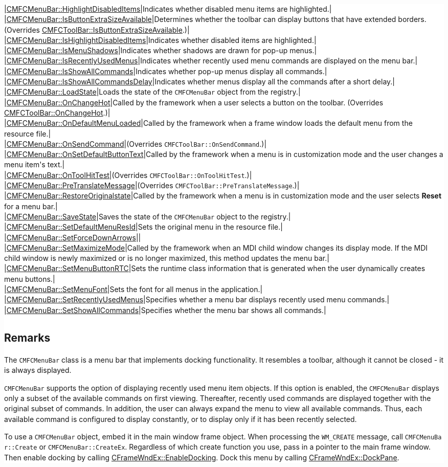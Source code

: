 |[CMFCMenuBar::HighlightDisabledItems](#highlightdisableditems)|Indicates whether disabled menu items are highlighted.|  
|[CMFCMenuBar::IsButtonExtraSizeAvailable](#isbuttonextrasizeavailable)|Determines whether the toolbar can display buttons that have extended borders. (Overrides [CMFCToolBar::IsButtonExtraSizeAvailable](../../mfc/reference/cmfctoolbar-class.md#isbuttonextrasizeavailable).)|  
|[CMFCMenuBar::IsHighlightDisabledItems](#ishighlightdisableditems)|Indicates whether disabled items are highlighted.|  
|[CMFCMenuBar::IsMenuShadows](#ismenushadows)|Indicates whether shadows are drawn for pop-up menus.|  
|[CMFCMenuBar::IsRecentlyUsedMenus](#isrecentlyusedmenus)|Indicates whether recently used menu commands are displayed on the menu bar.|  
|[CMFCMenuBar::IsShowAllCommands](#isshowallcommands)|Indicates whether pop-up menus display all commands.|  
|[CMFCMenuBar::IsShowAllCommandsDelay](#isshowallcommandsdelay)|Indicates whether menus display all the commands after a short delay.|  
|[CMFCMenuBar::LoadState](#loadstate)|Loads the state of the `CMFCMenuBar` object from the registry.|  
|[CMFCMenuBar::OnChangeHot](#onchangehot)|Called by the framework when a user selects a button on the toolbar. (Overrides [CMFCToolBar::OnChangeHot](../../mfc/reference/cmfctoolbar-class.md#onchangehot).)|  
|[CMFCMenuBar::OnDefaultMenuLoaded](#ondefaultmenuloaded)|Called by the framework when a frame window loads the default menu from the resource file.|  
|[CMFCMenuBar::OnSendCommand](#onsendcommand)|(Overrides `CMFCToolBar::OnSendCommand`.)|  
|[CMFCMenuBar::OnSetDefaultButtonText](#onsetdefaultbuttontext)|Called by the framework when a menu is in customization mode and the user changes a menu item's text.|  
|[CMFCMenuBar::OnToolHitTest](#ontoolhittest)|(Overrides `CMFCToolBar::OnToolHitTest`.)|  
|[CMFCMenuBar::PreTranslateMessage](#pretranslatemessage)|(Overrides `CMFCToolBar::PreTranslateMessage`.)|  
|[CMFCMenuBar::RestoreOriginalstate](#restoreoriginalstate)|Called by the framework when a menu is in customization mode and the user selects **Reset** for a menu bar.|  
|[CMFCMenuBar::SaveState](#savestate)|Saves the state of the `CMFCMenuBar` object to the registry.|  
|[CMFCMenuBar::SetDefaultMenuResId](#setdefaultmenuresid)|Sets the original menu in the resource file.|  
|[CMFCMenuBar::SetForceDownArrows](#setforcedownarrows)||  
|[CMFCMenuBar::SetMaximizeMode](#setmaximizemode)|Called by the framework when an MDI child window changes its display mode. If the MDI child window is newly maximized or is no longer maximized, this method updates the menu bar.|  
|[CMFCMenuBar::SetMenuButtonRTC](#setmenubuttonrtc)|Sets the runtime class information that is generated when the user dynamically creates menu buttons.|  
|[CMFCMenuBar::SetMenuFont](#setmenufont)|Sets the font for all menus in the application.|  
|[CMFCMenuBar::SetRecentlyUsedMenus](#setrecentlyusedmenus)|Specifies whether a menu bar displays recently used menu commands.|  
|[CMFCMenuBar::SetShowAllCommands](#setshowallcommands)|Specifies whether the menu bar shows all commands.|  
  
## Remarks  
 The `CMFCMenuBar` class is a menu bar that implements docking functionality. It resembles a toolbar, although it cannot be closed - it is always displayed.  
  
 `CMFCMenuBar` supports the option of displaying recently used menu item objects. If this option is enabled, the `CMFCMenuBar` displays only a subset of the available commands on first viewing. Thereafter, recently used commands are displayed together with the original subset of commands. In addition, the user can always expand the menu to view all available commands. Thus, each available command is configured to display constantly, or to display only if it has been recently selected.  
  
 To use a `CMFCMenuBar` object, embed it in the main window frame object. When processing the `WM_CREATE` message, call `CMFCMenuBar::Create` or `CMFCMenuBar::CreateEx`. Regardless of which create function you use, pass in a pointer to the main frame window. Then enable docking by calling [CFrameWndEx::EnableDocking](../../mfc/reference/cframewndex-class.md#enabledocking). Dock this menu by calling [CFrameWndEx::DockPane](../../mfc/reference/cframewndex-class.md#dockpane).  
  
